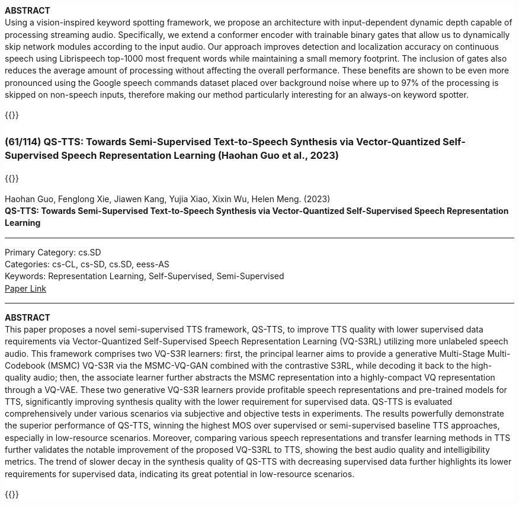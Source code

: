 

**ABSTRACT**  
Using a vision-inspired keyword spotting framework, we propose an architecture with input-dependent dynamic depth capable of processing streaming audio. Specifically, we extend a conformer encoder with trainable binary gates that allow us to dynamically skip network modules according to the input audio. Our approach improves detection and localization accuracy on continuous speech using Librispeech top-1000 most frequent words while maintaining a small memory footprint. The inclusion of gates also reduces the average amount of processing without affecting the overall performance. These benefits are shown to be even more pronounced using the Google speech commands dataset placed over background noise where up to 97% of the processing is skipped on non-speech inputs, therefore making our method particularly interesting for an always-on keyword spotter.

{{</citation>}}


### (61/114) QS-TTS: Towards Semi-Supervised Text-to-Speech Synthesis via Vector-Quantized Self-Supervised Speech Representation Learning (Haohan Guo et al., 2023)

{{<citation>}}

Haohan Guo, Fenglong Xie, Jiawen Kang, Yujia Xiao, Xixin Wu, Helen Meng. (2023)  
**QS-TTS: Towards Semi-Supervised Text-to-Speech Synthesis via Vector-Quantized Self-Supervised Speech Representation Learning**  

---
Primary Category: cs.SD  
Categories: cs-CL, cs-SD, cs.SD, eess-AS  
Keywords: Representation Learning, Self-Supervised, Semi-Supervised  
[Paper Link](http://arxiv.org/abs/2309.00126v1)  

---


**ABSTRACT**  
This paper proposes a novel semi-supervised TTS framework, QS-TTS, to improve TTS quality with lower supervised data requirements via Vector-Quantized Self-Supervised Speech Representation Learning (VQ-S3RL) utilizing more unlabeled speech audio. This framework comprises two VQ-S3R learners: first, the principal learner aims to provide a generative Multi-Stage Multi-Codebook (MSMC) VQ-S3R via the MSMC-VQ-GAN combined with the contrastive S3RL, while decoding it back to the high-quality audio; then, the associate learner further abstracts the MSMC representation into a highly-compact VQ representation through a VQ-VAE. These two generative VQ-S3R learners provide profitable speech representations and pre-trained models for TTS, significantly improving synthesis quality with the lower requirement for supervised data. QS-TTS is evaluated comprehensively under various scenarios via subjective and objective tests in experiments. The results powerfully demonstrate the superior performance of QS-TTS, winning the highest MOS over supervised or semi-supervised baseline TTS approaches, especially in low-resource scenarios. Moreover, comparing various speech representations and transfer learning methods in TTS further validates the notable improvement of the proposed VQ-S3RL to TTS, showing the best audio quality and intelligibility metrics. The trend of slower decay in the synthesis quality of QS-TTS with decreasing supervised data further highlights its lower requirements for supervised data, indicating its great potential in low-resource scenarios.

{{</citation>}}

